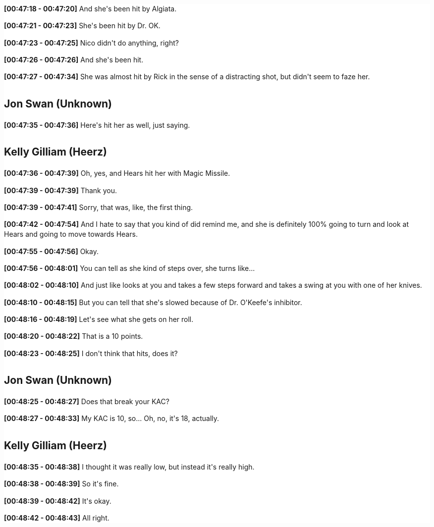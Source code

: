 **[00:47:18 - 00:47:20]** And she's been hit by Algiata.

**[00:47:21 - 00:47:23]** She's been hit by Dr. OK.

**[00:47:23 - 00:47:25]** Nico didn't do anything, right?

**[00:47:26 - 00:47:26]** And she's been hit.

**[00:47:27 - 00:47:34]** She was almost hit by Rick in the sense of a distracting shot, but didn't seem to faze her.


## Jon Swan (Unknown)

**[00:47:35 - 00:47:36]** Here's hit her as well, just saying.


## Kelly Gilliam (Heerz)

**[00:47:36 - 00:47:39]** Oh, yes, and Hears hit her with Magic Missile.

**[00:47:39 - 00:47:39]** Thank you.

**[00:47:39 - 00:47:41]** Sorry, that was, like, the first thing.

**[00:47:42 - 00:47:54]** And I hate to say that you kind of did remind me, and she is definitely 100% going to turn and look at Hears and going to move towards Hears.

**[00:47:55 - 00:47:56]** Okay.

**[00:47:56 - 00:48:01]** You can tell as she kind of steps over, she turns like...

**[00:48:02 - 00:48:10]** And just like looks at you and takes a few steps forward and takes a swing at you with one of her knives.

**[00:48:10 - 00:48:15]** But you can tell that she's slowed because of Dr. O'Keefe's inhibitor.

**[00:48:16 - 00:48:19]** Let's see what she gets on her roll.

**[00:48:20 - 00:48:22]** That is a 10 points.

**[00:48:23 - 00:48:25]** I don't think that hits, does it?


## Jon Swan (Unknown)

**[00:48:25 - 00:48:27]** Does that break your KAC?

**[00:48:27 - 00:48:33]** My KAC is 10, so... Oh, no, it's 18, actually.


## Kelly Gilliam (Heerz)

**[00:48:35 - 00:48:38]** I thought it was really low, but instead it's really high.

**[00:48:38 - 00:48:39]** So it's fine.

**[00:48:39 - 00:48:42]** It's okay.

**[00:48:42 - 00:48:43]** All right.
